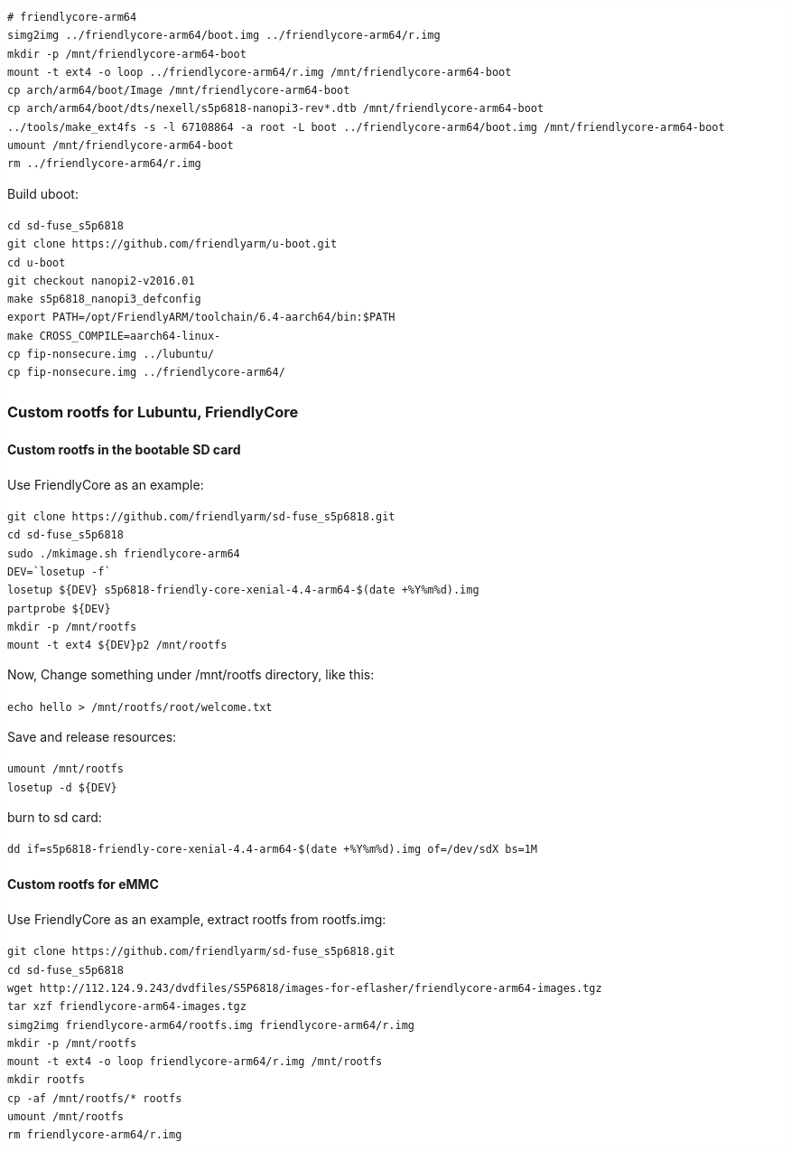 ```
# friendlycore-arm64
simg2img ../friendlycore-arm64/boot.img ../friendlycore-arm64/r.img
mkdir -p /mnt/friendlycore-arm64-boot
mount -t ext4 -o loop ../friendlycore-arm64/r.img /mnt/friendlycore-arm64-boot
cp arch/arm64/boot/Image /mnt/friendlycore-arm64-boot
cp arch/arm64/boot/dts/nexell/s5p6818-nanopi3-rev*.dtb /mnt/friendlycore-arm64-boot
../tools/make_ext4fs -s -l 67108864 -a root -L boot ../friendlycore-arm64/boot.img /mnt/friendlycore-arm64-boot
umount /mnt/friendlycore-arm64-boot
rm ../friendlycore-arm64/r.img
```
Build uboot:
```
cd sd-fuse_s5p6818
git clone https://github.com/friendlyarm/u-boot.git 
cd u-boot
git checkout nanopi2-v2016.01
make s5p6818_nanopi3_defconfig
export PATH=/opt/FriendlyARM/toolchain/6.4-aarch64/bin:$PATH
make CROSS_COMPILE=aarch64-linux-
cp fip-nonsecure.img ../lubuntu/
cp fip-nonsecure.img ../friendlycore-arm64/
```

### Custom rootfs for Lubuntu, FriendlyCore
#### Custom rootfs in the bootable SD card
Use FriendlyCore as an example:
```
git clone https://github.com/friendlyarm/sd-fuse_s5p6818.git
cd sd-fuse_s5p6818
sudo ./mkimage.sh friendlycore-arm64
DEV=`losetup -f`
losetup ${DEV} s5p6818-friendly-core-xenial-4.4-arm64-$(date +%Y%m%d).img
partprobe ${DEV}
mkdir -p /mnt/rootfs
mount -t ext4 ${DEV}p2 /mnt/rootfs
```
Now,  Change something under /mnt/rootfs directory, like this:
```
echo hello > /mnt/rootfs/root/welcome.txt
```
Save and release resources:
```
umount /mnt/rootfs
losetup -d ${DEV}
```
burn to sd card:
```
dd if=s5p6818-friendly-core-xenial-4.4-arm64-$(date +%Y%m%d).img of=/dev/sdX bs=1M
```
#### Custom rootfs for eMMC
Use FriendlyCore as an example, extract rootfs from rootfs.img:
```
git clone https://github.com/friendlyarm/sd-fuse_s5p6818.git
cd sd-fuse_s5p6818
wget http://112.124.9.243/dvdfiles/S5P6818/images-for-eflasher/friendlycore-arm64-images.tgz
tar xzf friendlycore-arm64-images.tgz
simg2img friendlycore-arm64/rootfs.img friendlycore-arm64/r.img
mkdir -p /mnt/rootfs
mount -t ext4 -o loop friendlycore-arm64/r.img /mnt/rootfs
mkdir rootfs
cp -af /mnt/rootfs/* rootfs
umount /mnt/rootfs
rm friendlycore-arm64/r.img
```